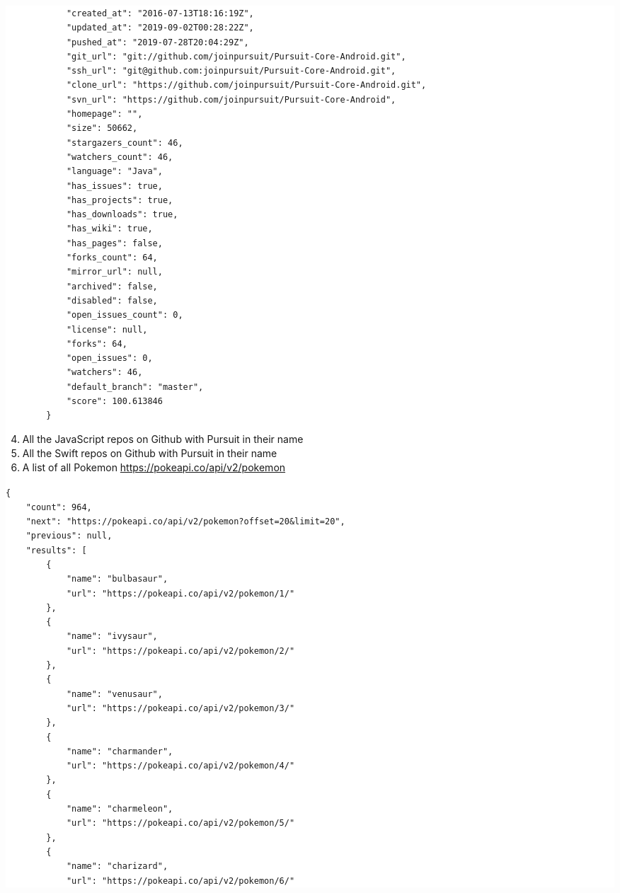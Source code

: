 ```
            "created_at": "2016-07-13T18:16:19Z",
            "updated_at": "2019-09-02T00:28:22Z",
            "pushed_at": "2019-07-28T20:04:29Z",
            "git_url": "git://github.com/joinpursuit/Pursuit-Core-Android.git",
            "ssh_url": "git@github.com:joinpursuit/Pursuit-Core-Android.git",
            "clone_url": "https://github.com/joinpursuit/Pursuit-Core-Android.git",
            "svn_url": "https://github.com/joinpursuit/Pursuit-Core-Android",
            "homepage": "",
            "size": 50662,
            "stargazers_count": 46,
            "watchers_count": 46,
            "language": "Java",
            "has_issues": true,
            "has_projects": true,
            "has_downloads": true,
            "has_wiki": true,
            "has_pages": false,
            "forks_count": 64,
            "mirror_url": null,
            "archived": false,
            "disabled": false,
            "open_issues_count": 0,
            "license": null,
            "forks": 64,
            "open_issues": 0,
            "watchers": 46,
            "default_branch": "master",
            "score": 100.613846
        }
```
4. All the JavaScript repos on Github with Pursuit in their name
5. All the Swift repos on Github with Pursuit in their name
6. A list of all Pokemon
https://pokeapi.co/api/v2/pokemon
```
{
    "count": 964,
    "next": "https://pokeapi.co/api/v2/pokemon?offset=20&limit=20",
    "previous": null,
    "results": [
        {
            "name": "bulbasaur",
            "url": "https://pokeapi.co/api/v2/pokemon/1/"
        },
        {
            "name": "ivysaur",
            "url": "https://pokeapi.co/api/v2/pokemon/2/"
        },
        {
            "name": "venusaur",
            "url": "https://pokeapi.co/api/v2/pokemon/3/"
        },
        {
            "name": "charmander",
            "url": "https://pokeapi.co/api/v2/pokemon/4/"
        },
        {
            "name": "charmeleon",
            "url": "https://pokeapi.co/api/v2/pokemon/5/"
        },
        {
            "name": "charizard",
            "url": "https://pokeapi.co/api/v2/pokemon/6/"
```
